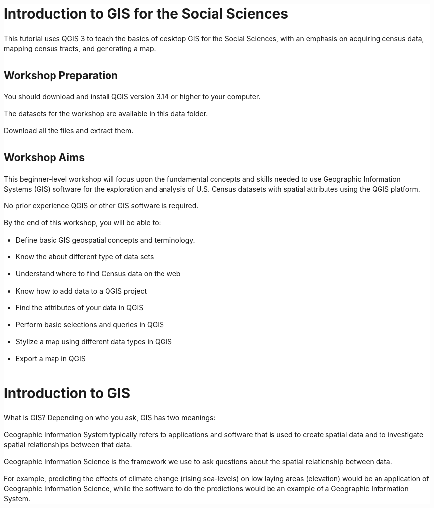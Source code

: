 Introduction to GIS for the Social Sciences
===========================================

This tutorial uses QGIS 3 to teach the basics of desktop GIS for the
Social Sciences, with an emphasis on acquiring census data, mapping
census tracts, and generating a map.

Workshop Preparation
--------------------

You should download and install [QGIS version
3.14](https://qgis.org/en/site/forusers/download.html) or higher to your
computer.

The datasets for the workshop are available in this [data folder](/data/).

Download all the files and extract them.

Workshop Aims
-------------

This beginner-level workshop will focus upon the fundamental concepts
and skills needed to use Geographic Information Systems (GIS) software
for the exploration and analysis of U.S. Census datasets with spatial
attributes using the QGIS platform.

No prior experience QGIS or other GIS software is required.

By the end of this workshop, you will be able to:

-   Define basic GIS geospatial concepts and terminology.

-   Know the about different type of data sets

-   Understand where to find Census data on the web

-   Know how to add data to a QGIS project

-   Find the attributes of your data in QGIS

-   Perform basic selections and queries in QGIS

-   Stylize a map using different data types in QGIS

-   Export a map in QGIS

Introduction to GIS
===================

What is GIS? Depending on who you ask, GIS has two meanings:

Geographic Information System typically refers to applications and
software that is used to create spatial data and to investigate spatial
relationships between that data.

Geographic Information Science is the framework we use to ask questions
about the spatial relationship between data.

For example, predicting the effects of climate change (rising
sea-levels) on low laying areas (elevation) would be an application of
Geographic Information Science, while the software to do the predictions
would be an example of a Geographic Information System.
